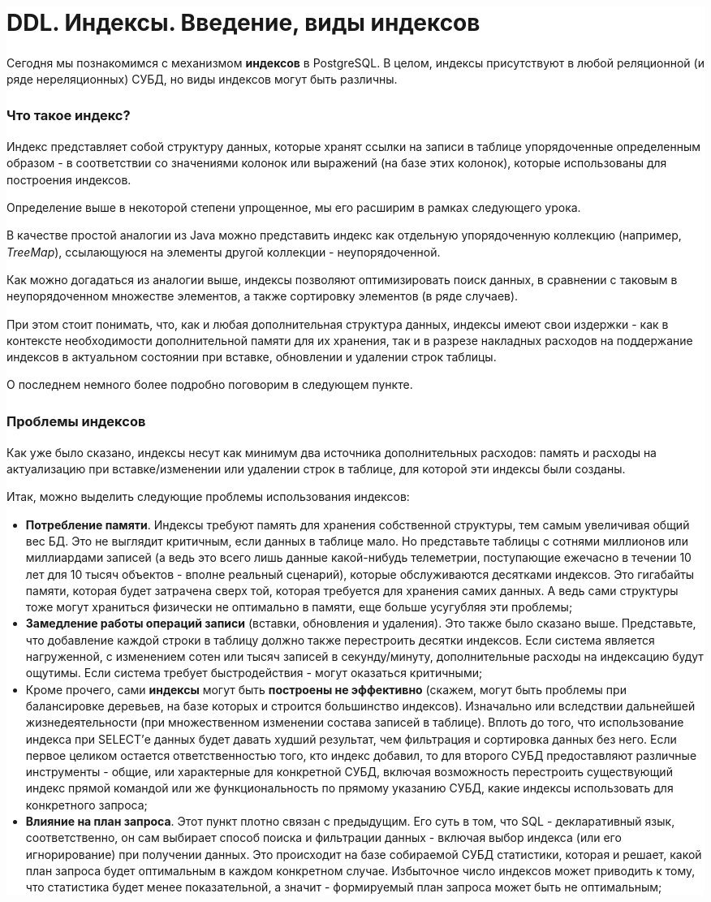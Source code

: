 DDL. Индексы. Введение, виды индексов
=====================================


Сегодня мы познакомимся с механизмом **индексов** в PostgreSQL. В целом, индексы присутствуют в любой реляционной (и ряде нереляционных) СУБД, но виды индексов могут быть различны.


### Что такое индекс?

Индекс представляет собой структуру данных, которые хранят ссылки на записи в таблице упорядоченные определенным образом - в соответствии со значениями колонок или выражений (на базе этих колонок), которые использованы для построения индексов.

Определение выше в некоторой степени упрощенное, мы его расширим в рамках следующего урока.

В качестве простой аналогии из Java можно представить индекс как отдельную упорядоченную коллекцию (например, _TreeMap_), ссылающуюся на элементы другой коллекции - неупорядоченной.

Как можно догадаться из аналогии выше, индексы позволяют оптимизировать поиск данных, в сравнении с таковым в неупорядоченном множестве элементов, а также сортировку элементов (в ряде случаев).

При этом стоит понимать, что, как и любая дополнительная структура данных, индексы имеют свои издержки - как в контексте необходимости дополнительной памяти для их хранения, так и в разрезе накладных расходов на поддержание индексов в актуальном состоянии при вставке, обновлении и удалении строк таблицы.

О последнем немного более подробно поговорим в следующем пункте.


### Проблемы индексов

Как уже было сказано, индексы несут как минимум два источника дополнительных расходов: память и расходы на актуализацию при вставке/изменении или удалении строк в таблице, для которой эти индексы были созданы.

Итак, можно выделить следующие проблемы использования индексов:

* **Потребление памяти**. Индексы требуют память для хранения собственной структуры, тем самым увеличивая общий вес БД. Это не выглядит критичным, если данных в таблице мало. Но представьте таблицы с сотнями миллионов или миллиардами записей (а ведь это всего лишь данные какой-нибудь телеметрии, поступающие ежечасно в течении 10 лет для 10 тысяч объектов - вполне реальный сценарий), которые обслуживаются десятками индексов. Это гигабайты памяти, которая будет затрачена сверх той, которая требуется для хранения самих данных. А ведь сами структуры тоже могут храниться физически не оптимально в памяти, еще больше усугубляя эти проблемы;
* **Замедление работы операций записи** (вставки, обновления и удаления). Это также было сказано выше. Представьте, что добавление каждой строки в таблицу должно также перестроить десятки индексов. Если система является нагруженной, с изменением сотен или тысяч записей в секунду/минуту, дополнительные расходы на индексацию будут ощутимы. Если система требует быстродействия - могут оказаться критичными;
* Кроме прочего, сами **индексы** могут быть **построены не эффективно** (скажем, могут быть проблемы при балансировке деревьев, на базе которых и строится большинство индексов). Изначально или вследствии дальнейшей жизнедеятельности (при множественном изменении состава записей в таблице). Вплоть до того, что использование индекса при SELECT’е данных будет давать худший результат, чем фильтрация и сортировка данных без него. Если первое целиком остается ответственностью того, кто индекс добавил, то для второго СУБД предоставляют различные инструменты - общие, или характерные для конкретной СУБД, включая возможность перестроить существующий индекс прямой командой или же функциональность по прямому указанию СУБД, какие индексы использовать для конкретного запроса;
* **Влияние на план запроса**. Этот пункт плотно связан с предыдущим. Его суть в том, что SQL - декларативный язык, соответственно, он сам выбирает способ поиска и фильтрации данных - включая выбор индекса (или его игнорирование) при получении данных. Это происходит на базе собираемой СУБД статистики, которая и решает, какой план запроса будет оптимальным в каждом конкретном случае. Избыточное число индексов может приводить к тому, что статистика будет менее показательной, а значит - формируемый план запроса может быть не оптимальным;